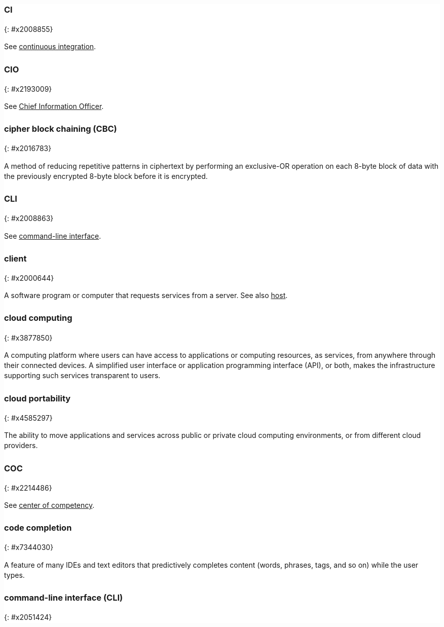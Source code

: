 

### CI
{: #x2008855}

See [continuous integration](#x6009572).

### CIO
{: #x2193009}

See [Chief Information Officer](#x2214480).

### cipher block chaining (CBC)
{: #x2016783}

A method of reducing repetitive patterns in ciphertext by performing an exclusive-OR operation on each 8-byte block of data with the previously encrypted 8-byte block before it is encrypted.

### CLI
{: #x2008863}

See [command-line interface](#x2051424).

### client
{: #x2000644}

A software program or computer that requests services from a server. See also [host](#x2002243).

### cloud computing
{: #x3877850}

A computing platform where users can have access to applications or computing resources, as services, from anywhere through their connected devices. A simplified user interface or application programming interface (API), or both, makes the infrastructure supporting such services transparent to users.

### cloud portability
{: #x4585297}

The ability to move applications and services across public or private cloud computing environments, or from different cloud providers.

### COC
{: #x2214486}

See [center of competency](#x2214484).

### code completion
{: #x7344030}

A feature of many IDEs and text editors that predictively completes content (words, phrases, tags, and so on) while the user types.

### command-line interface (CLI)
{: #x2051424}
